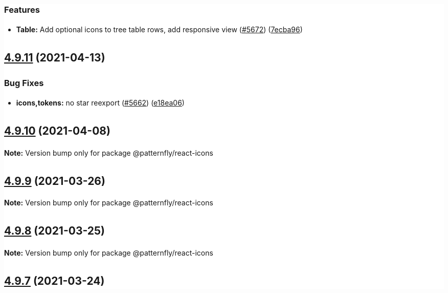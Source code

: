 
### Features

* **Table:** Add optional icons to tree table rows, add responsive view ([#5672](https://github.com/patternfly/patternfly-react/issues/5672)) ([7ecba96](https://github.com/patternfly/patternfly-react/commit/7ecba96a191798d01c7f9209a14a04f4a658d7bb))





## [4.9.11](https://github.com/patternfly/patternfly-react/compare/@patternfly/react-icons@4.9.10...@patternfly/react-icons@4.9.11) (2021-04-13)


### Bug Fixes

* **icons,tokens:** no star reexport ([#5662](https://github.com/patternfly/patternfly-react/issues/5662)) ([e18ea06](https://github.com/patternfly/patternfly-react/commit/e18ea0636edc55593fba845677adaf5fe39012d5))





## [4.9.10](https://github.com/patternfly/patternfly-react/compare/@patternfly/react-icons@4.9.9...@patternfly/react-icons@4.9.10) (2021-04-08)

**Note:** Version bump only for package @patternfly/react-icons





## [4.9.9](https://github.com/patternfly/patternfly-react/compare/@patternfly/react-icons@4.9.8...@patternfly/react-icons@4.9.9) (2021-03-26)

**Note:** Version bump only for package @patternfly/react-icons





## [4.9.8](https://github.com/patternfly/patternfly-react/compare/@patternfly/react-icons@4.9.7...@patternfly/react-icons@4.9.8) (2021-03-25)

**Note:** Version bump only for package @patternfly/react-icons





## [4.9.7](https://github.com/patternfly/patternfly-react/compare/@patternfly/react-icons@4.9.6...@patternfly/react-icons@4.9.7) (2021-03-24)
